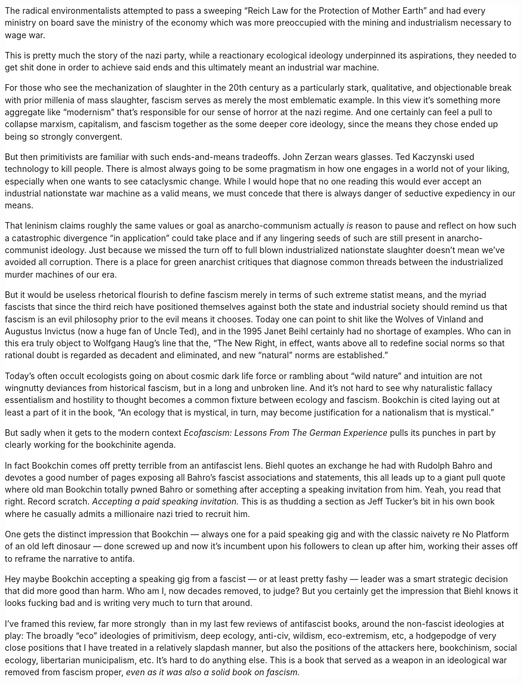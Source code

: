 <p><span style="font-weight: 400;">The radical environmentalists attempted to pass a sweeping “Reich Law for the Protection of Mother Earth” and had every ministry on board save the ministry of the economy which was more preoccupied with the mining and industrialism necessary to wage war.</span></p>
<p><span style="font-weight: 400;">This is pretty much the story of the nazi party, while a reactionary ecological ideology underpinned its aspirations, they needed to get shit done in order to achieve said ends and this ultimately meant an industrial war machine. </span></p>
<p><span style="font-weight: 400;">For those who see the mechanization of slaughter in the 20th century as a particularly stark, qualitative, and objectionable break with prior millenia of mass slaughter, fascism serves as merely the most emblematic example. In this view it’s something more aggregate like “modernism” that’s responsible for our sense of horror at the nazi regime. And one certainly can feel a pull to collapse marxism, capitalism, and fascism together as the some deeper core ideology, since the means they chose ended up being so strongly convergent. </span></p>
<p><span style="font-weight: 400;">But then primitivists are familiar with such ends-and-means tradeoffs. John Zerzan wears glasses. Ted Kaczynski used technology to kill people. There is almost always going to be some pragmatism in how one engages in a world not of your liking, especially when one wants to see cataclysmic change. While I would hope that no one reading this would ever accept an industrial nationstate war machine as a valid means, we must concede that there is always danger of seductive expediency in our means.</span></p>
<p><span style="font-weight: 400;">That leninism claims roughly the same values or goal as anarcho-communism actually <em>is</em> reason to pause and reflect on how such a catastrophic divergence “in application” could take place and if any lingering seeds of such are still present in anarcho-communist ideology. Just because we missed the turn off to full blown industrialized nationstate slaughter doesn’t mean we’ve avoided all corruption. There is a place for green anarchist critiques that diagnose common threads between the industrialized murder machines of our era.</span></p>
<p><span style="font-weight: 400;">But it would be useless rhetorical flourish to define fascism merely in terms of such extreme statist means, and the myriad fascists that since the third reich have positioned themselves against both the state and industrial society should remind us that fascism is an evil philosophy prior to the evil means it chooses. Today one can point to shit like the Wolves of Vinland and Augustus Invictus (now a huge fan of Uncle Ted), and in the 1995 Janet Beihl certainly had no shortage of examples. Who can in this era truly object to Wolfgang Haug’s line that the, “The New Right, in effect, wants above all to redefine social norms so that rational doubt is regarded as decadent and eliminated, and new “natural” norms are established.” </span></p>
<p><span style="font-weight: 400;">Today’s often occult ecologists going on about cosmic dark life force or rambling about “wild nature” and intuition are not wingnutty deviances from historical fascism, but in a long and unbroken line. And it’s not hard to see why naturalistic fallacy essentialism and hostility to thought becomes a common fixture between ecology and fascism. Bookchin is cited laying out at least a part of it in the book, “An ecology that is mystical, in turn, may become justification for a nationalism that is mystical.”</span></p>
<p><span style="font-weight: 400;">But sadly when it gets to the modern context</span><i><span style="font-weight: 400;"> Ecofascism: Lessons From The German Experience</span></i><span style="font-weight: 400;"> pulls its punches in part by clearly working for the bookchinite agenda.</span></p>
<p><span style="font-weight: 400;">In fact Bookchin comes off pretty terrible from an antifascist lens. Biehl quotes an exchange he had with Rudolph Bahro and devotes a good number of pages exposing all Bahro’s fascist associations and statements, this all leads up to a giant pull quote where old man Bookchin totally pwned Bahro or something after accepting a speaking invitation from him. Yeah, you read that right. Record scratch. <em>Accepting a paid speaking invitation.</em> This is as thudding a section as Jeff Tucker’s bit in his own book where he casually admits a millionaire nazi tried to recruit him.</span></p>
<p><span style="font-weight: 400;">One gets the distinct impression that Bookchin — always one for a paid speaking gig and with the classic naivety re No Platform of an old left dinosaur — done screwed up and now it’s incumbent upon his followers to clean up after him, working their asses off to reframe the narrative to antifa.</span></p>
<p><span style="font-weight: 400;">Hey maybe Bookchin accepting a speaking gig from a fascist — or at least pretty fashy — leader was a smart strategic decision that did more good than harm. Who am I, now decades removed, to judge? But you certainly get the impression that Biehl knows it looks fucking bad and is writing very much to turn that around.</span></p>
<p><span style="font-weight: 400;">I’ve framed this review, far more strongly &nbsp;than in my last few reviews of antifascist books, around the non-fascist ideologies at play: The broadly “eco” ideologies of primitivism, deep ecology, anti-civ, wildism, eco-extremism, etc, a hodgepodge of very close positions that I have treated in a relatively slapdash manner, but also the positions of the attackers here, bookchinism, social ecology, libertarian municipalism, etc. It’s hard to do anything else. This is a book that served as a weapon in an ideological war removed from fascism proper, <em>even as it was also a solid book on fascism.</em></span></p>